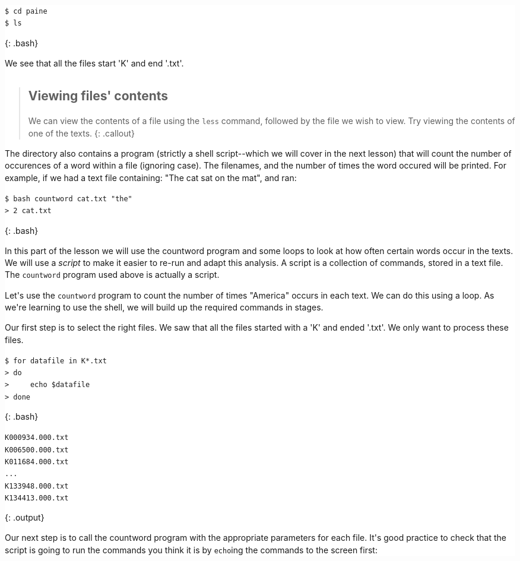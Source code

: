 ~~~
$ cd paine
$ ls
~~~
{: .bash}

We see that all the files start 'K' and end '.txt'.


> ## Viewing files' contents
> We can view the contents of a file using the `less` command, followed by the file we wish to view.    Try viewing the contents of one of the texts.
{: .callout}

   The directory also contains a program (strictly a shell script--which we will cover in the next lesson) that will count the number of occurences 
of a word within a file (ignoring case).  The filenames, and the number of times the word occured will be printed. For example, if we had a text file containing: "The cat sat on the mat", and ran:

~~~
$ bash countword cat.txt "the"
> 2 cat.txt
~~~
{: .bash}

In this part of the lesson we will use the countword program and some loops to look at how often certain words occur in the texts.  We will use a _script_ to make it easier to re-run and adapt this analysis. A script is a collection of commands, stored in a text file.  The `countword` program used above is actually a script.

Let's use the `countword` program to count the number of times "America" occurs in each text.  We can do this using a loop.  As we're learning to use the shell, we will build up the required commands in stages.

Our first step is to select the right files.
We saw that all the files started with a  'K' and ended '.txt'. We only want to process these files.

~~~
$ for datafile in K*.txt
> do
>     echo $datafile
> done
~~~
{: .bash}

~~~
K000934.000.txt
K006500.000.txt
K011684.000.txt
...
K133948.000.txt
K134413.000.txt
~~~
{: .output}

Our next step is to call the countword program with the appropriate parameters for each file.  It's good practice to check that the script is going to run the commands you think it is by `echo`ing the commands to the screen first:
